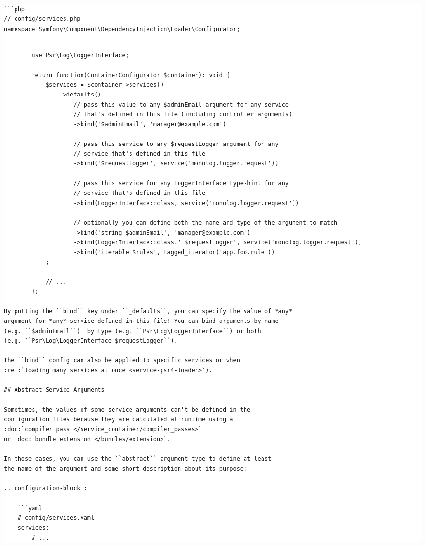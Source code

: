     ```php
    // config/services.php
    namespace Symfony\Component\DependencyInjection\Loader\Configurator;
```

        use Psr\Log\LoggerInterface;

        return function(ContainerConfigurator $container): void {
            $services = $container->services()
                ->defaults()
                    // pass this value to any $adminEmail argument for any service
                    // that's defined in this file (including controller arguments)
                    ->bind('$adminEmail', 'manager@example.com')

                    // pass this service to any $requestLogger argument for any
                    // service that's defined in this file
                    ->bind('$requestLogger', service('monolog.logger.request'))

                    // pass this service for any LoggerInterface type-hint for any
                    // service that's defined in this file
                    ->bind(LoggerInterface::class, service('monolog.logger.request'))

                    // optionally you can define both the name and type of the argument to match
                    ->bind('string $adminEmail', 'manager@example.com')
                    ->bind(LoggerInterface::class.' $requestLogger', service('monolog.logger.request'))
                    ->bind('iterable $rules', tagged_iterator('app.foo.rule'))
            ;

            // ...
        };

By putting the ``bind`` key under ``_defaults``, you can specify the value of *any*
argument for *any* service defined in this file! You can bind arguments by name
(e.g. ``$adminEmail``), by type (e.g. ``Psr\Log\LoggerInterface``) or both
(e.g. ``Psr\Log\LoggerInterface $requestLogger``).

The ``bind`` config can also be applied to specific services or when
:ref:`loading many services at once <service-psr4-loader>`).

## Abstract Service Arguments

Sometimes, the values of some service arguments can't be defined in the
configuration files because they are calculated at runtime using a
:doc:`compiler pass </service_container/compiler_passes>`
or :doc:`bundle extension </bundles/extension>`.

In those cases, you can use the ``abstract`` argument type to define at least
the name of the argument and some short description about its purpose:

.. configuration-block::

    ```yaml
    # config/services.yaml
    services:
        # ...
```
